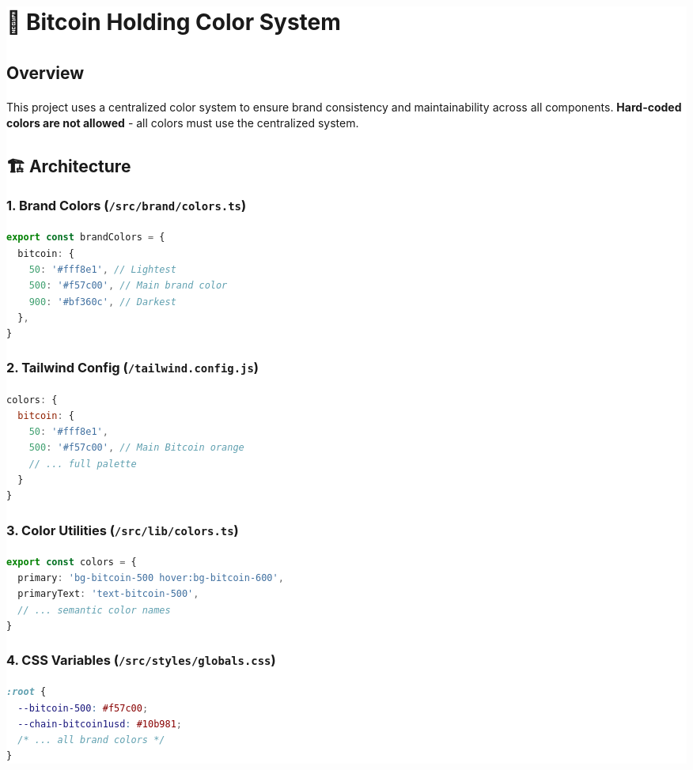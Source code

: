# 🎨 Bitcoin Holding Color System

## Overview

This project uses a centralized color system to ensure brand consistency and maintainability across all components. **Hard-coded colors are not allowed** - all colors must use the centralized system.

## 🏗️ Architecture

### 1. **Brand Colors** (`/src/brand/colors.ts`)

```typescript
export const brandColors = {
  bitcoin: {
    50: '#fff8e1', // Lightest
    500: '#f57c00', // Main brand color
    900: '#bf360c', // Darkest
  },
}
```

### 2. **Tailwind Config** (`/tailwind.config.js`)

```javascript
colors: {
  bitcoin: {
    50: '#fff8e1',
    500: '#f57c00', // Main Bitcoin orange
    // ... full palette
  }
}
```

### 3. **Color Utilities** (`/src/lib/colors.ts`)

```typescript
export const colors = {
  primary: 'bg-bitcoin-500 hover:bg-bitcoin-600',
  primaryText: 'text-bitcoin-500',
  // ... semantic color names
}
```

### 4. **CSS Variables** (`/src/styles/globals.css`)

```css
:root {
  --bitcoin-500: #f57c00;
  --chain-bitcoin1usd: #10b981;
  /* ... all brand colors */
}
```
